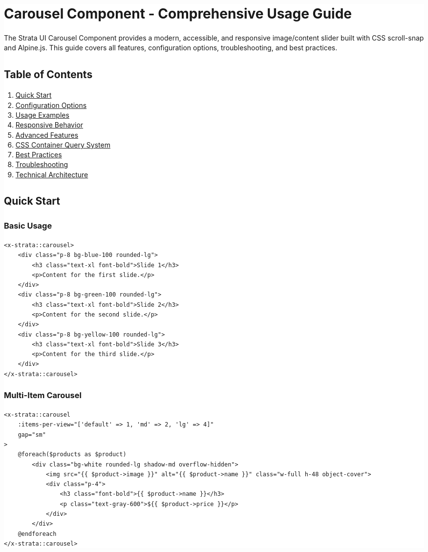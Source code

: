 # Carousel Component - Comprehensive Usage Guide

The Strata UI Carousel Component provides a modern, accessible, and responsive image/content slider built with CSS scroll-snap and Alpine.js. This guide covers all features, configuration options, troubleshooting, and best practices.

## Table of Contents

1. [Quick Start](#quick-start)
2. [Configuration Options](#configuration-options)
3. [Usage Examples](#usage-examples)
4. [Responsive Behavior](#responsive-behavior)
5. [Advanced Features](#advanced-features)
6. [CSS Container Query System](#css-container-query-system)
7. [Best Practices](#best-practices)
8. [Troubleshooting](#troubleshooting)
9. [Technical Architecture](#technical-architecture)

## Quick Start

### Basic Usage

```blade
<x-strata::carousel>
    <div class="p-8 bg-blue-100 rounded-lg">
        <h3 class="text-xl font-bold">Slide 1</h3>
        <p>Content for the first slide.</p>
    </div>
    <div class="p-8 bg-green-100 rounded-lg">
        <h3 class="text-xl font-bold">Slide 2</h3>
        <p>Content for the second slide.</p>
    </div>
    <div class="p-8 bg-yellow-100 rounded-lg">
        <h3 class="text-xl font-bold">Slide 3</h3>
        <p>Content for the third slide.</p>
    </div>
</x-strata::carousel>
```

### Multi-Item Carousel

```blade
<x-strata::carousel 
    :items-per-view="['default' => 1, 'md' => 2, 'lg' => 4]"
    gap="sm"
>
    @foreach($products as $product)
        <div class="bg-white rounded-lg shadow-md overflow-hidden">
            <img src="{{ $product->image }}" alt="{{ $product->name }}" class="w-full h-48 object-cover">
            <div class="p-4">
                <h3 class="font-bold">{{ $product->name }}</h3>
                <p class="text-gray-600">${{ $product->price }}</p>
            </div>
        </div>
    @endforeach
</x-strata::carousel>
```
